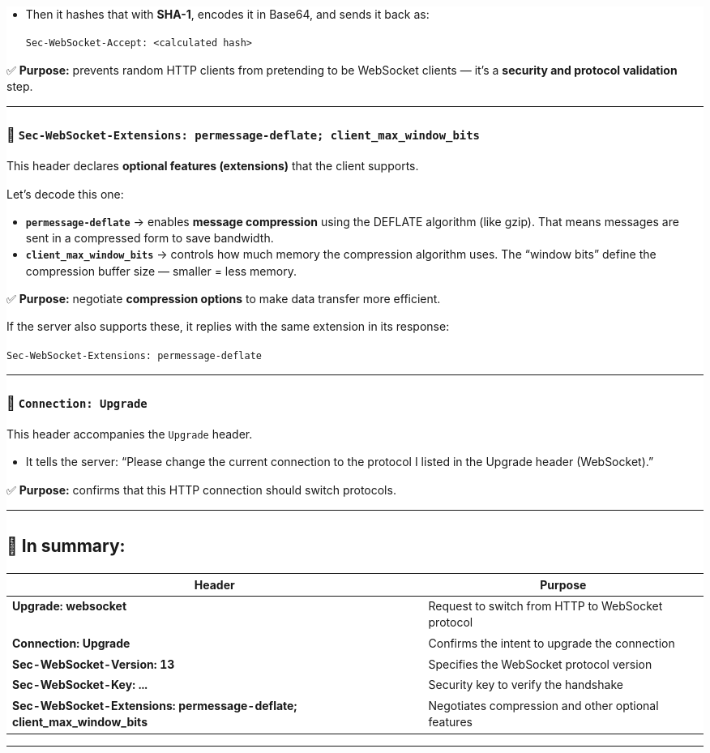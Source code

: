 * Then it hashes that with **SHA-1**, encodes it in Base64, and sends it back as:

  ```
  Sec-WebSocket-Accept: <calculated hash>
  ```

✅ **Purpose:** prevents random HTTP clients from pretending to be WebSocket clients — it’s a **security and protocol validation** step.

---

### 🔹 `Sec-WebSocket-Extensions: permessage-deflate; client_max_window_bits`

This header declares **optional features (extensions)** that the client supports.

Let’s decode this one:

* **`permessage-deflate`** → enables **message compression** using the DEFLATE algorithm (like gzip).
  That means messages are sent in a compressed form to save bandwidth.
* **`client_max_window_bits`** → controls how much memory the compression algorithm uses.
  The “window bits” define the compression buffer size — smaller = less memory.

✅ **Purpose:** negotiate **compression options** to make data transfer more efficient.

If the server also supports these, it replies with the same extension in its response:

```
Sec-WebSocket-Extensions: permessage-deflate
```

---

### 🔹 `Connection: Upgrade`

This header accompanies the `Upgrade` header.

* It tells the server:
  “Please change the current connection to the protocol I listed in the Upgrade header (WebSocket).”

✅ **Purpose:** confirms that this HTTP connection should switch protocols.

---

## 💬 In summary:

| Header                                                                   | Purpose                                            |
| ------------------------------------------------------------------------ | -------------------------------------------------- |
| **Upgrade: websocket**                                                   | Request to switch from HTTP to WebSocket protocol  |
| **Connection: Upgrade**                                                  | Confirms the intent to upgrade the connection      |
| **Sec-WebSocket-Version: 13**                                            | Specifies the WebSocket protocol version           |
| **Sec-WebSocket-Key: ...**                                               | Security key to verify the handshake               |
| **Sec-WebSocket-Extensions: permessage-deflate; client_max_window_bits** | Negotiates compression and other optional features |

---